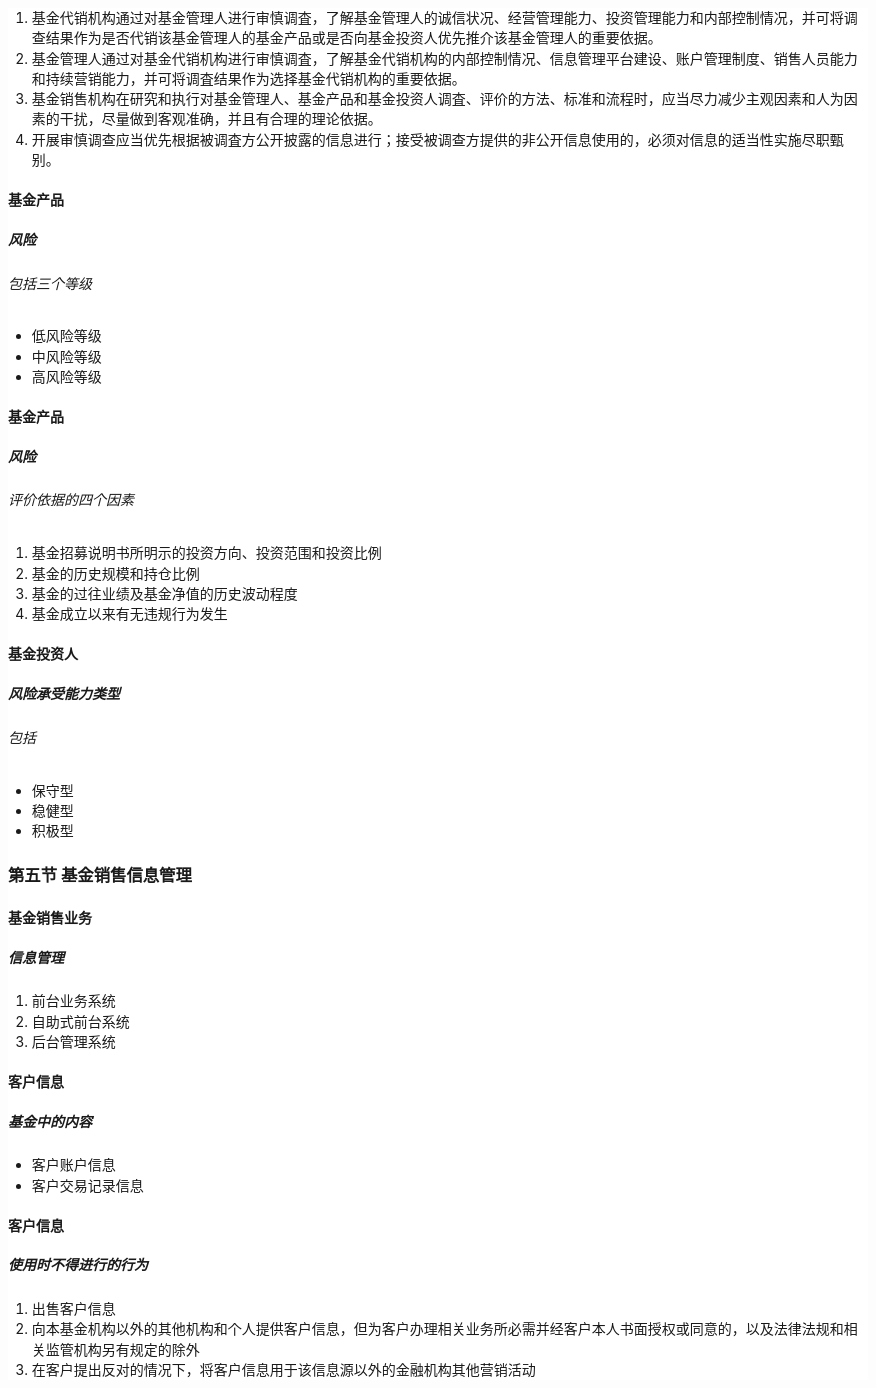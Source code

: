 1. 基金代销机构通过对基金管理人进行审慎调査，了解基金管理人的诚信状况、经营管理能力、投资管理能力和内部控制情况，并可将调查结果作为是否代销该基金管理人的基金产品或是否向基金投资人优先推介该基金管理人的重要依据。
2. 基金管理人通过对基金代销机构进行审慎调査，了解基金代销机构的内部控制情况、信息管理平台建设、账户管理制度、销售人员能力和持续营销能力，并可将调査结果作为选择基金代销机构的重要依据。
3. 基金销售机构在研究和执行对基金管理人、基金产品和基金投资人调査、评价的方法、标准和流程时，应当尽力减少主观因素和人为因素的干扰，尽量做到客观准确，并且有合理的理论依据。
4. 开展审慎调查应当优先根据被调査方公开披露的信息进行；接受被调查方提供的非公开信息使用的，必须对信息的适当性实施尽职甄别。

#### 基金产品
##### 风险
###### 包括三个等级

- 低风险等级
- 中风险等级
- 高风险等级

#### 基金产品
##### 风险
###### 评价依据的四个因素

1. 基金招募说明书所明示的投资方向、投资范围和投资比例
2. 基金的历史规模和持仓比例
3. 基金的过往业绩及基金净值的历史波动程度
4. 基金成立以来有无违规行为发生

#### 基金投资人
##### 风险承受能力类型
###### 包括

- 保守型
- 稳健型
- 积极型

### 第五节 基金销售信息管理
#### 基金销售业务
##### 信息管理

1. 前台业务系统
2. 自助式前台系统
3. 后台管理系统

#### 客户信息
##### 基金中的内容

- 客户账户信息
- 客户交易记录信息

#### 客户信息
##### 使用时不得进行的行为

1. 出售客户信息
2. 向本基金机构以外的其他机构和个人提供客户信息，但为客户办理相关业务所必需并经客户本人书面授权或同意的，以及法律法规和相关监管机构另有规定的除外
3. 在客户提出反对的情况下，将客户信息用于该信息源以外的金融机构其他营销活动
